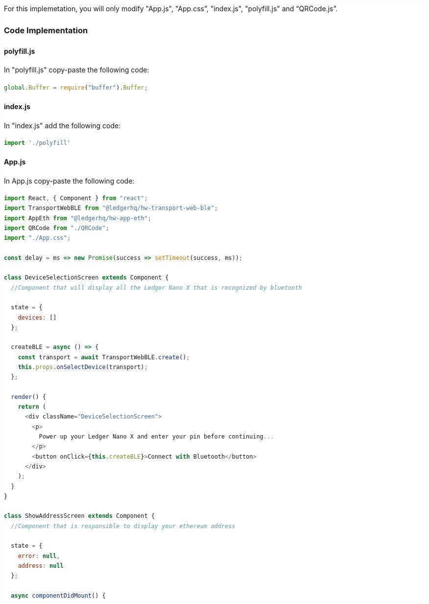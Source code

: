 For this implemetation, you will only modify "App.js", "App.css”, "index.js", "polyfill.js" and “QRCode.js”.

### Code Implementation


#### polyfill.js

In "polyfill.js" copy-paste the following code:

```javascript
global.Buffer = require("buffer").Buffer;
```

#### index.js

In "index.js" add the following code:

```javascript
import './polyfill'
```
#### App.js

In App.js copy-paste the following code:

```javascript
import React, { Component } from "react";
import TransportWebBLE from "@ledgerhq/hw-transport-web-ble";
import AppEth from "@ledgerhq/hw-app-eth";
import QRCode from "./QRCode";
import "./App.css";

const delay = ms => new Promise(success => setTimeout(success, ms));

class DeviceSelectionScreen extends Component {
  //Component that will display all the Ledger Nano X that is recognized by bluetooth

  state = {
    devices: []
  };

  createBLE = async () => {
    const transport = await TransportWebBLE.create();
    this.props.onSelectDevice(transport);
  };

  render() {
    return (
      <div className="DeviceSelectionScreen">
        <p>
          Power up your Ledger Nano X and enter your pin before continuing...
        </p>
        <button onClick={this.createBLE}>Connect with Bluetooth</button>
      </div>
    );
  }
}

class ShowAddressScreen extends Component {
  //Component that is responsible to display your ethereum address

  state = {
    error: null,
    address: null
  };

  async componentDidMount() {
```